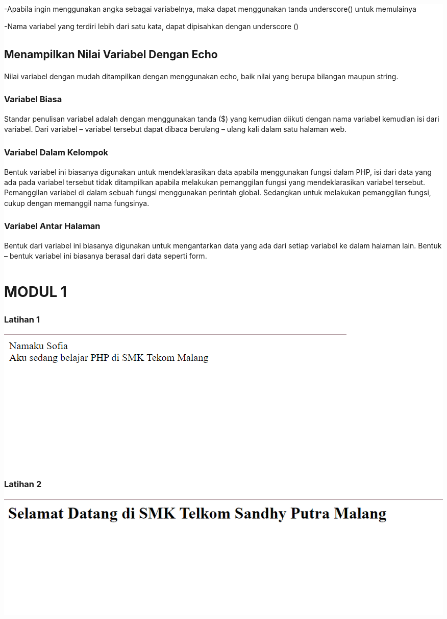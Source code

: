 -Apabila ingin menggunakan angka sebagai variabelnya, maka dapat menggunakan tanda underscore() untuk memulainya 

-Nama variabel yang terdiri lebih dari satu kata, dapat dipisahkan dengan underscore ()

## Menampilkan Nilai Variabel Dengan Echo
Nilai variabel dengan mudah ditampilkan dengan menggunakan echo, baik nilai yang berupa bilangan maupun string.

### Variabel Biasa
Standar penulisan variabel adalah dengan menggunakan tanda ($) yang kemudian diikuti dengan nama variabel kemudian isi dari variabel. Dari variabel – variabel tersebut dapat dibaca berulang – ulang kali dalam satu halaman web.

### Variabel Dalam Kelompok
Bentuk variabel ini biasanya digunakan untuk mendeklarasikan data apabila menggunakan fungsi dalam PHP, isi dari data yang ada pada variabel tersebut tidak ditampilkan apabila melakukan pemanggilan fungsi yang mendeklarasikan variabel tersebut. Pemanggilan variabel di dalam sebuah fungsi menggunakan perintah global. Sedangkan untuk melakukan pemanggilan fungsi, cukup dengan memanggil nama fungsinya.

### Variabel Antar Halaman
Bentuk dari variabel ini biasanya digunakan untuk mengantarkan data yang ada dari setiap variabel ke dalam halaman lain. Bentuk – bentuk variabel ini biasanya berasal dari data seperti form.


# MODUL 1
### Latihan 1
![Alt Text](https://github.com/sofiaij/MODUL-1-2-PHP/blob/master/1a.PNG)

### Latihan 2
![Alt Text](https://github.com/sofiaij/MODUL-1-2-PHP/blob/master/2a.PNG)
